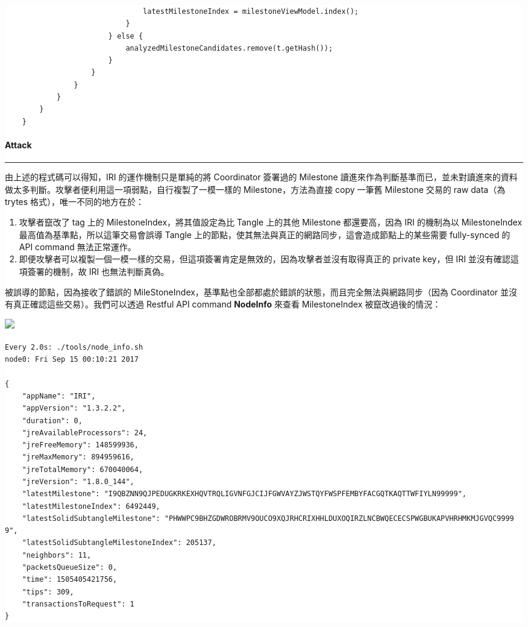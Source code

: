 ```
                                latestMilestoneIndex = milestoneViewModel.index();
                            }
                        } else {
                            analyzedMilestoneCandidates.remove(t.getHash());
                        }
                    }
                }
            }
        }
    }
```

#### Attack
---
由上述的程式碼可以得知，IRI 的運作機制只是單純的將 Coordinator 簽署過的 Milestone 讀進來作為判斷基準而已，並未對讀進來的資料做太多判斷。攻擊者便利用這一項弱點，自行複製了一模一樣的 Milestone，方法為直接 copy 一筆舊 Milestone 交易的 raw data（為 trytes 格式），唯一不同的地方在於：

1. 攻擊者竄改了 tag 上的 MilestoneIndex，將其值設定為比 Tangle 上的其他 Milestone 都還要高，因為 IRI 的機制為以 MilestoneIndex 最高值為基準點，所以這筆交易會誤導 Tangle 上的節點，使其無法與真正的網路同步，這會造成節點上的某些需要 fully-synced 的 API command 無法正常運作。
2. 即便攻擊者可以複製一個一模一樣的交易，但這項簽署肯定是無效的，因為攻擊者並沒有取得真正的 private key，但 IRI 並沒有確認這項簽署的機制，故 IRI 也無法判斷真偽。

被誤導的節點，因為接收了錯誤的 MileStoneIndex，基準點也全部都處於錯誤的狀態，而且完全無法與網路同步（因為 Coordinator 並沒有真正確認這些交易）。我們可以透過 Restful API command **NodeInfo** 來查看 MilestoneIndex 被竄改過後的情況：

![](https://i.imgur.com/oYBZ71L.png)

```
Every 2.0s: ./tools/node_info.sh                                                                                                         node0: Fri Sep 15 00:10:21 2017

{
    "appName": "IRI",
    "appVersion": "1.3.2.2",
    "duration": 0,
    "jreAvailableProcessors": 24,
    "jreFreeMemory": 148599936,
    "jreMaxMemory": 894959616,
    "jreTotalMemory": 670040064,
    "jreVersion": "1.8.0_144",
    "latestMilestone": "I9QBZNN9QJPEDUGKRKEXHQVTRQLIGVNFGJCIJFGWVAYZJWSTQYFWSPFEMBYFACGQTKAQTTWFIYLN99999",
    "latestMilestoneIndex": 6492449,
    "latestSolidSubtangleMilestone": "PHWWPC9BHZGDWROBRMV9OUCO9XQJRHCRIXHHLDUXOQIRZLNCBWQECECSPWGBUKAPVHRHMKMJGVQC99999",
    "latestSolidSubtangleMilestoneIndex": 205137,
    "neighbors": 11,
    "packetsQueueSize": 0,
    "time": 1505405421756,
    "tips": 309,
    "transactionsToRequest": 1
}
```

